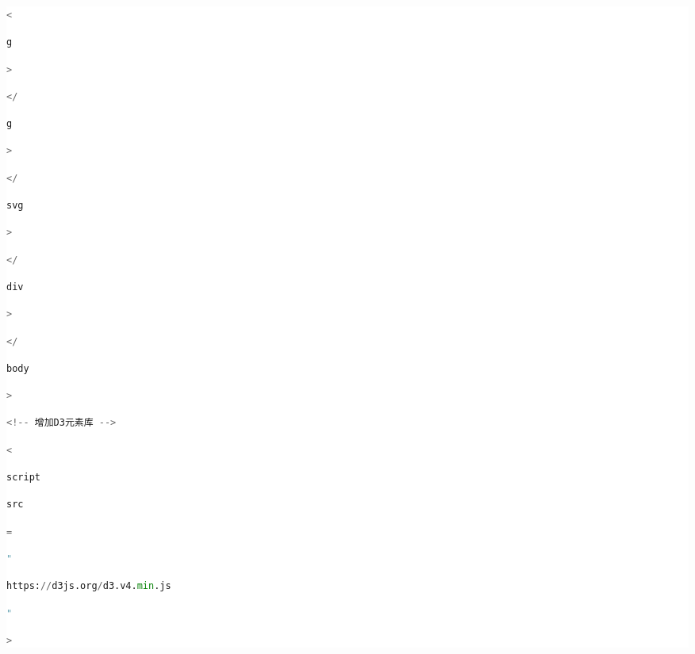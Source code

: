 ```python
<
```
```python
g
```
```python
>
```
```python
</
```
```python
g
```
```python
>
```
```python
</
```
```python
svg
```
```python
>
```
```python
</
```
```python
div
```
```python
>
```
```python
</
```
```python
body
```
```python
>
```
```python
<!-- 增加D3元素库 -->
```
```python
<
```
```python
script
```
```python
src
```
```python
=
```
```python
"
```
```python
https://d3js.org/d3.v4.min.js
```
```python
"
```
```python
>
```
```python
```